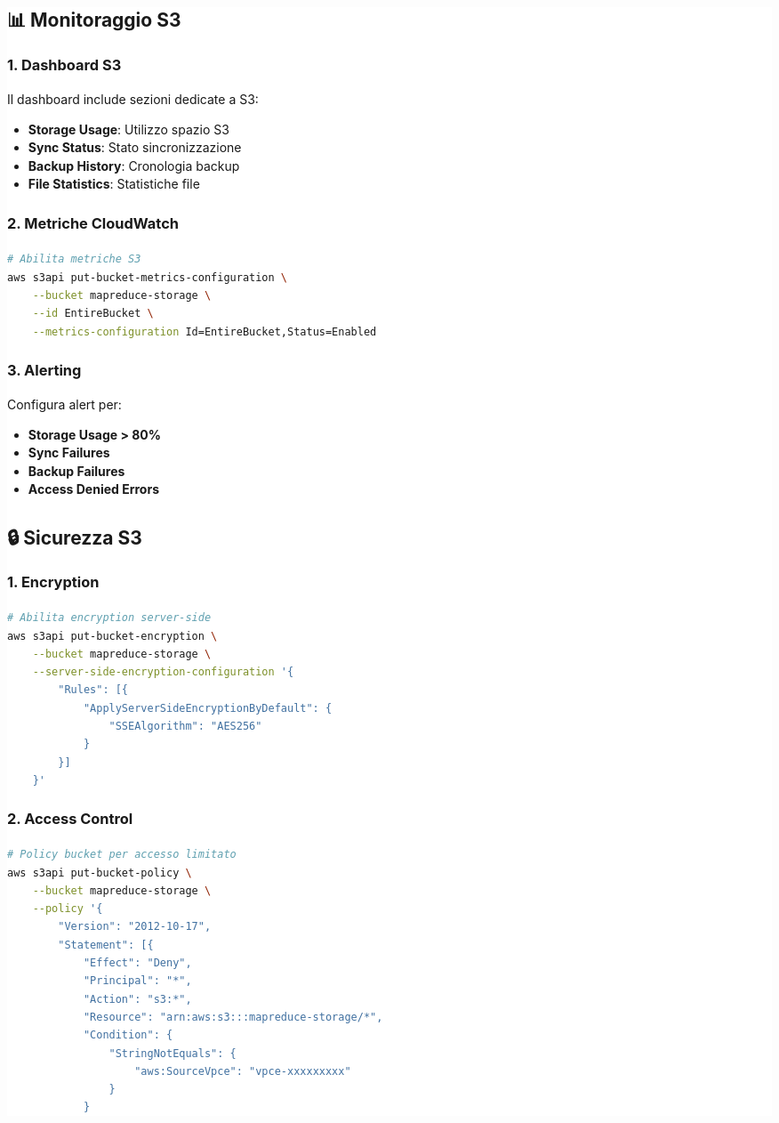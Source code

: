 ## 📊 Monitoraggio S3

### 1. Dashboard S3

Il dashboard include sezioni dedicate a S3:

- **Storage Usage**: Utilizzo spazio S3
- **Sync Status**: Stato sincronizzazione
- **Backup History**: Cronologia backup
- **File Statistics**: Statistiche file

### 2. Metriche CloudWatch

```bash
# Abilita metriche S3
aws s3api put-bucket-metrics-configuration \
    --bucket mapreduce-storage \
    --id EntireBucket \
    --metrics-configuration Id=EntireBucket,Status=Enabled
```

### 3. Alerting

Configura alert per:

- **Storage Usage > 80%**
- **Sync Failures**
- **Backup Failures**
- **Access Denied Errors**

## 🔒 Sicurezza S3

### 1. Encryption

```bash
# Abilita encryption server-side
aws s3api put-bucket-encryption \
    --bucket mapreduce-storage \
    --server-side-encryption-configuration '{
        "Rules": [{
            "ApplyServerSideEncryptionByDefault": {
                "SSEAlgorithm": "AES256"
            }
        }]
    }'
```

### 2. Access Control

```bash
# Policy bucket per accesso limitato
aws s3api put-bucket-policy \
    --bucket mapreduce-storage \
    --policy '{
        "Version": "2012-10-17",
        "Statement": [{
            "Effect": "Deny",
            "Principal": "*",
            "Action": "s3:*",
            "Resource": "arn:aws:s3:::mapreduce-storage/*",
            "Condition": {
                "StringNotEquals": {
                    "aws:SourceVpce": "vpce-xxxxxxxxx"
                }
            }
```